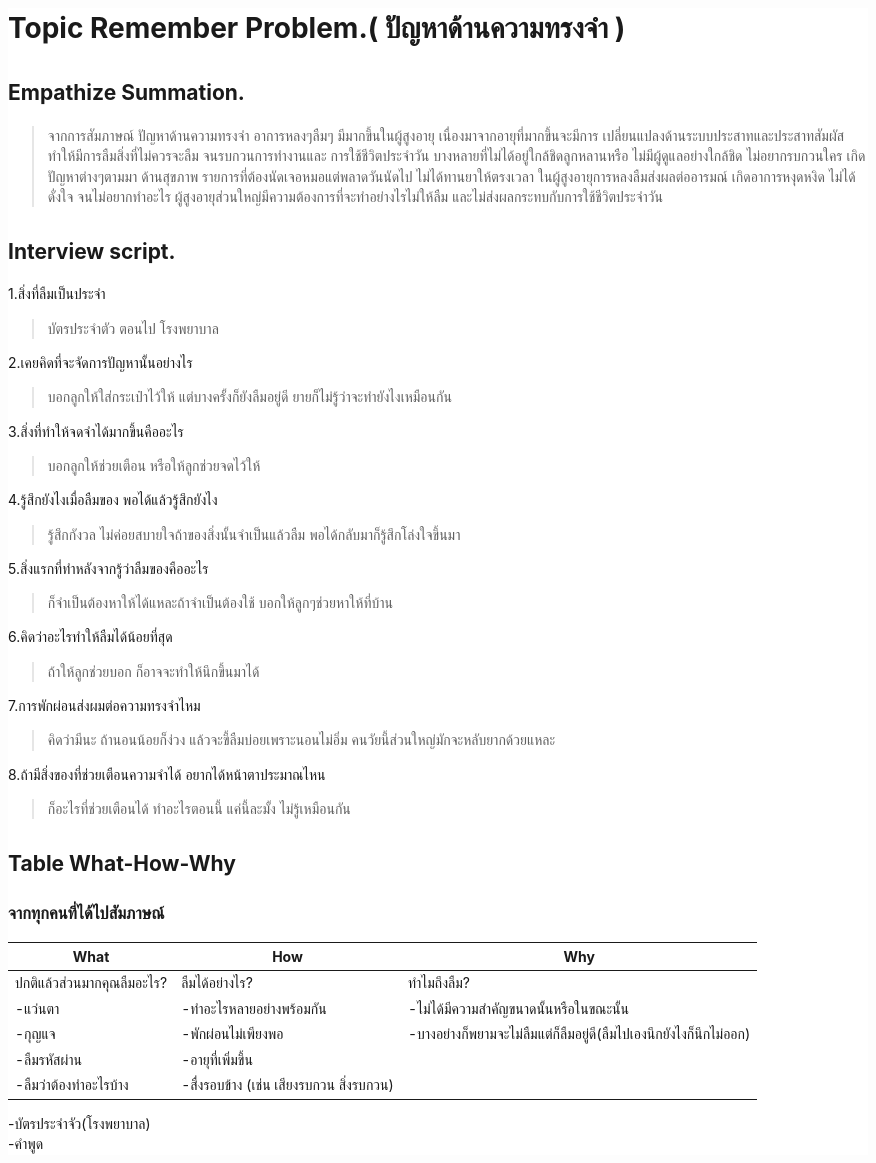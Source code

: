 # Topic Remember Problem.( ปัญหาด้านความทรงจำ )
## Empathize Summation.
>จากการสัมภาษณ์ ปัญหาด้านความทรงจำ อาการหลงๆลืมๆ
>มีมากขึ้นในผู้สูงอายุ เนื่องมาจากอายุที่มากขึ้นจะมีการ
>เปลี่ยนแปลงด้านระบบประสาทและประสาทสัมผัส 
>ทำให้มีการลืมสิ่งที่ไม่ควรจะลืม จนรบกวนการทำงานและ
>การใช้ชีวิตประจำวัน บางหลายที่ไม่ได้อยู่ใกล้ชิดลูกหลานหรือ
>ไม่มีผู้ดูแลอย่างใกล้ชิด ไม่อยากรบกวนใคร เกิดปัญหาต่างๆตามมา 
>ด้านสุขภาพ รายการที่ต้องนัดเจอหมอแต่พลาดวันนัดไป ไม่ได้ทานยาให้ตรงเวลา
ในผู้สูงอายุการหลงลืมส่งผลต่ออารมณ์ เกิดอาการหงุดหงิด ไม่ได้ดั่งใจ
จนไม่อยากทำอะไร ผู้สูงอายุส่วนใหญ่มีความต้องการที่จะทำอย่างไรไม่ให้ลืม
และไม่ส่งผลกระทบกับการใช้ชีวิตประจำวัน 

## Interview script.
1.สิ่งที่ลืมเป็นประจำ
>บัตรประจำตัว ตอนไป โรงพยาบาล

2.เคยคิดที่จะจัดการปัญหานั้นอย่างไร
>บอกลูกให้ใส่กระเป๋าไว้ให้ แต่บางครั้งก็ยังลืมอยู่ดี ยายก็ไม่รู้ว่าจะทำยังไงเหมือนกัน

3.สิ่งที่ทำให้จดจำได้มากขึ้นคืออะไร
>บอกลูกให้ช่วยเตือน หรือให้ลูกช่วยจดไว้ให้

4.รู้สึกยังไงเมื่อลืมของ พอได้แล้วรู้สึกยังไง
>รู้สึกกังวล ไม่ค่อยสบายใจถ้าของสิ่งนั้นจำเป็นแล้วลืม พอได้กลับมาก็รู้สึกโล่งใจขึ้นมา

5.สิ่งแรกที่ทำหลังจากรู้ว่าลืมของคืออะไร
>ก็จำเป็นต้องหาให้ได้แหละถ้าจำเป็นต้องใช้ บอกให้ลูกๆช่วยหาให้ที่บ้าน

6.คิดว่าอะไรทำให้ลืมได้น้อยที่สุด
>ถ้าให้ลูกช่วยบอก ก็อาจจะทำให้นึกขึ้นมาได้

7.การพักผ่อนส่งผมต่อความทรงจำไหม
>คิดว่ามีนะ ถ้านอนน้อยก็ง่วง แล้วจะขี้ลืมบ่อยเพราะนอนไม่อิ่ม คนวัยนี้ส่วนใหญ่มักจะหลับยากด้วยแหละ

8.ถ้ามีสิ่งของที่ช่วยเตือนความจำได้ อยากได้หน้าตาประมาณไหน
>ก็อะไรที่ช่วยเตือนได้ ทำอะไรตอนนี้ แค่นี้ละมั้ง ไม่รู้เหมือนกัน



## Table What-How-Why
### จากทุกคนที่ได้ไปสัมภาษณ์

| What | How | Why |
-------|-----|------
 ปกติแล้วส่วนมากคุณลืมอะไร? | ลืมได้อย่างไร? | ทำไมถึงลืม?
-แว่นตา  |-ทำอะไรหลายอย่างพร้อมกัน | -ไม่ได้มีความสำคัญขนาดนั้นหรือในขณะนั้น
-กุญแจ | -พักผ่อนไม่เพียงพอ | -บางอย่างก็พยามจะไม่ลืมแต่ก็ลืมอยู่ดี(ลืมไปเองนึกยังไงก็นึกไม่ออก)             
-ลืมรหัสผ่าน | -อายุที่เพิ่มขึ้น |  
-ลืมว่าต้องทำอะไรบ้าง | -สื่งรอบข้าง (เช่น เสียงรบกวน สิ่งรบกวน)|                       
-บัตรประจำจัว(โรงพยาบาล)                        
-คำพูด
